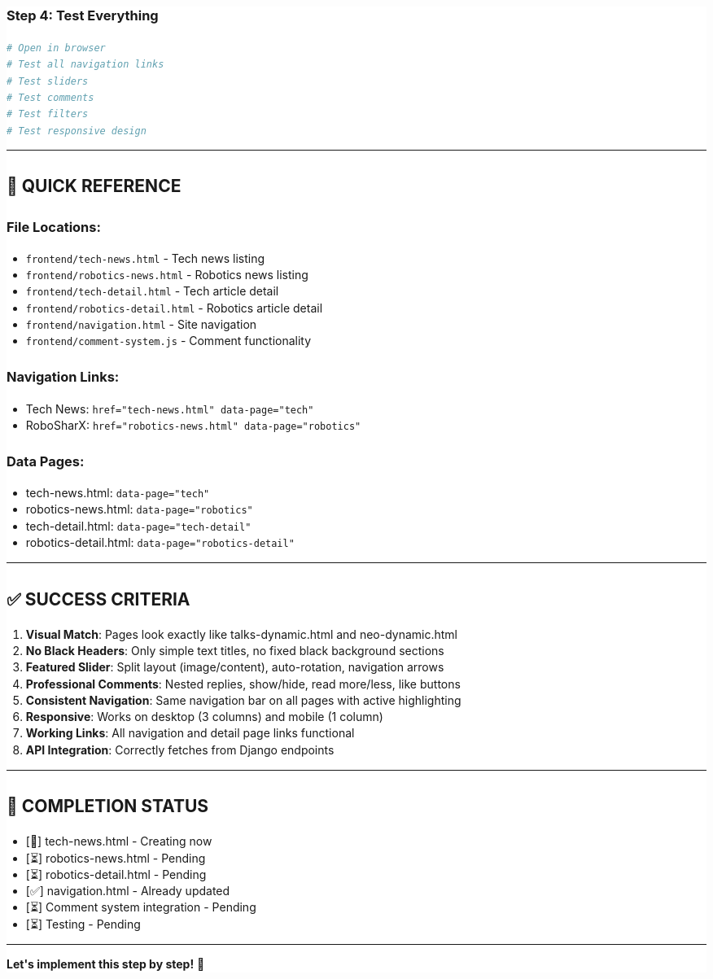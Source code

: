 ### Step 4: Test Everything

```bash
# Open in browser
# Test all navigation links
# Test sliders
# Test comments
# Test filters
# Test responsive design
```

---

## 📝 QUICK REFERENCE

### File Locations:

- `frontend/tech-news.html` - Tech news listing
- `frontend/robotics-news.html` - Robotics news listing
- `frontend/tech-detail.html` - Tech article detail
- `frontend/robotics-detail.html` - Robotics article detail
- `frontend/navigation.html` - Site navigation
- `frontend/comment-system.js` - Comment functionality

### Navigation Links:

- Tech News: `href="tech-news.html" data-page="tech"`
- RoboSharX: `href="robotics-news.html" data-page="robotics"`

### Data Pages:

- tech-news.html: `data-page="tech"`
- robotics-news.html: `data-page="robotics"`
- tech-detail.html: `data-page="tech-detail"`
- robotics-detail.html: `data-page="robotics-detail"`

---

## ✅ SUCCESS CRITERIA

1. **Visual Match**: Pages look exactly like talks-dynamic.html and neo-dynamic.html
2. **No Black Headers**: Only simple text titles, no fixed black background sections
3. **Featured Slider**: Split layout (image/content), auto-rotation, navigation arrows
4. **Professional Comments**: Nested replies, show/hide, read more/less, like buttons
5. **Consistent Navigation**: Same navigation bar on all pages with active highlighting
6. **Responsive**: Works on desktop (3 columns) and mobile (1 column)
7. **Working Links**: All navigation and detail page links functional
8. **API Integration**: Correctly fetches from Django endpoints

---

## 🎉 COMPLETION STATUS

- [🔄] tech-news.html - Creating now
- [⏳] robotics-news.html - Pending
- [⏳] robotics-detail.html - Pending
- [✅] navigation.html - Already updated
- [⏳] Comment system integration - Pending
- [⏳] Testing - Pending

---

**Let's implement this step by step!** 🚀
